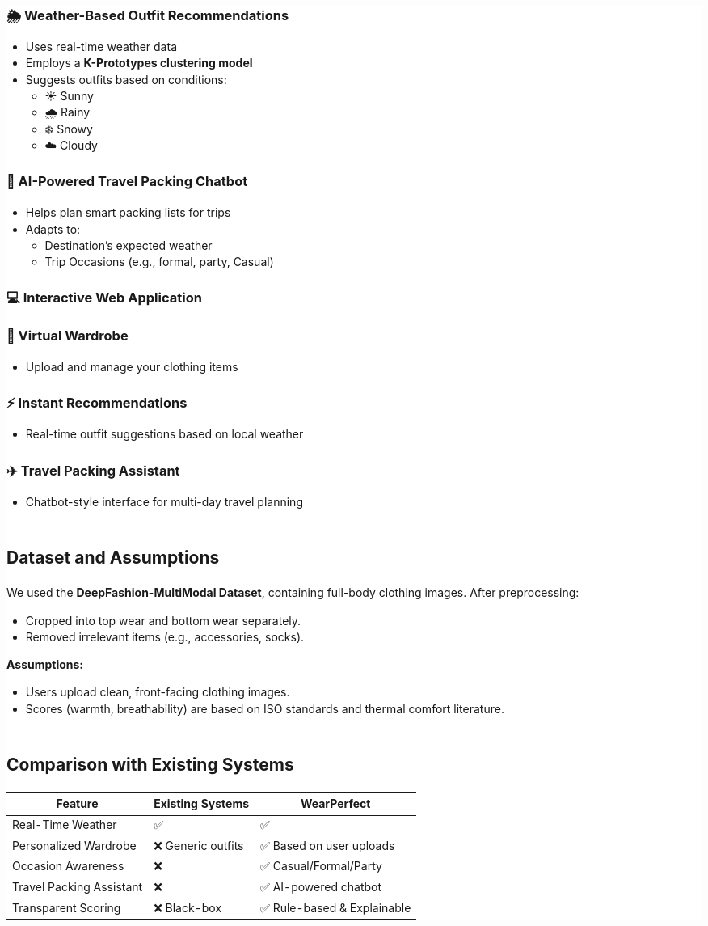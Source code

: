 ### 🌦️ Weather-Based Outfit Recommendations
- Uses real-time weather data  
- Employs a **K-Prototypes clustering model**  
- Suggests outfits based on conditions:
  - ☀️ Sunny  
  - 🌧️ Rainy  
  - ❄️ Snowy  
  - ☁️ Cloudy  

### 🤖 AI-Powered Travel Packing Chatbot
- Helps plan smart packing lists for trips  
- Adapts to:
  - Destination’s expected weather  
  - Trip Occasions (e.g., formal, party, Casual)  

### 💻 Interactive Web Application

### 👕 Virtual Wardrobe
- Upload and manage your clothing items  

### ⚡ Instant Recommendations
- Real-time outfit suggestions based on local weather  

### ✈️ Travel Packing Assistant
- Chatbot-style interface for multi-day travel planning  

---
## Dataset and Assumptions

We used the [**DeepFashion-MultiModal Dataset**](https://github.com/yumingj/DeepFashion-MultiModal), containing full-body clothing images. After preprocessing:

- Cropped into top wear and bottom wear separately.
- Removed irrelevant items (e.g., accessories, socks).

**Assumptions:**

- Users upload clean, front-facing clothing images.
- Scores (warmth, breathability) are based on ISO standards and thermal comfort literature.

---

## Comparison with Existing Systems

| Feature                        | Existing Systems       | WearPerfect                |
|-------------------------------|------------------------|----------------------------|
| Real-Time Weather              | ✅                     | ✅                         |
| Personalized Wardrobe         | ❌ Generic outfits     | ✅ Based on user uploads   |
| Occasion Awareness             | ❌                     | ✅ Casual/Formal/Party     |
| Travel Packing Assistant       | ❌                     | ✅ AI-powered chatbot       |
| Transparent Scoring            | ❌ Black-box           | ✅ Rule-based & Explainable|
